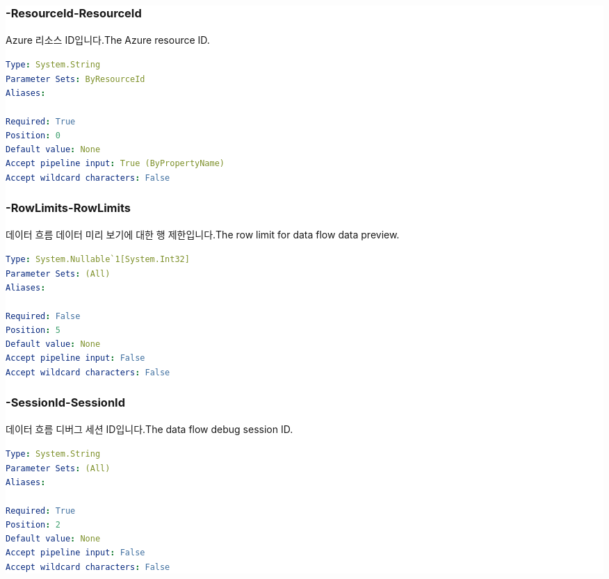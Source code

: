 ### <span data-ttu-id="de0a1-136">-ResourceId</span><span class="sxs-lookup"><span data-stu-id="de0a1-136">-ResourceId</span></span>
<span data-ttu-id="de0a1-137">Azure 리소스 ID입니다.</span><span class="sxs-lookup"><span data-stu-id="de0a1-137">The Azure resource ID.</span></span>

```yaml
Type: System.String
Parameter Sets: ByResourceId
Aliases:

Required: True
Position: 0
Default value: None
Accept pipeline input: True (ByPropertyName)
Accept wildcard characters: False
```

### <span data-ttu-id="de0a1-138">-RowLimits</span><span class="sxs-lookup"><span data-stu-id="de0a1-138">-RowLimits</span></span>
<span data-ttu-id="de0a1-139">데이터 흐름 데이터 미리 보기에 대한 행 제한입니다.</span><span class="sxs-lookup"><span data-stu-id="de0a1-139">The row limit for data flow data preview.</span></span>

```yaml
Type: System.Nullable`1[System.Int32]
Parameter Sets: (All)
Aliases:

Required: False
Position: 5
Default value: None
Accept pipeline input: False
Accept wildcard characters: False
```

### <span data-ttu-id="de0a1-140">-SessionId</span><span class="sxs-lookup"><span data-stu-id="de0a1-140">-SessionId</span></span>
<span data-ttu-id="de0a1-141">데이터 흐름 디버그 세션 ID입니다.</span><span class="sxs-lookup"><span data-stu-id="de0a1-141">The data flow debug session ID.</span></span>

```yaml
Type: System.String
Parameter Sets: (All)
Aliases:

Required: True
Position: 2
Default value: None
Accept pipeline input: False
Accept wildcard characters: False
```
